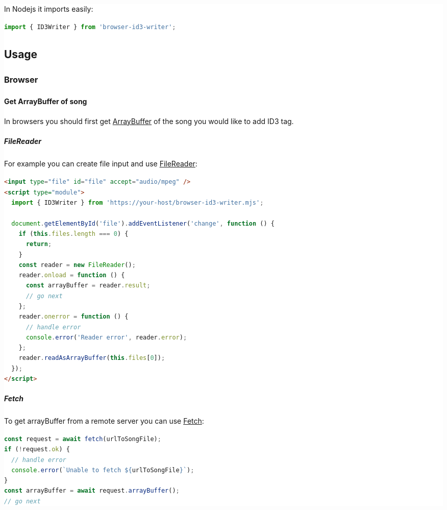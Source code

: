 In Nodejs it imports easily:

```js
import { ID3Writer } from 'browser-id3-writer';
```

## Usage

### Browser

#### Get ArrayBuffer of song

In browsers you should first get
[ArrayBuffer](https://developer.mozilla.org/en-US/docs/Web/JavaScript/Reference/Global_Objects/ArrayBuffer)
of the song you would like to add ID3 tag.

##### FileReader

For example you can create file input and use
[FileReader](https://developer.mozilla.org/en-US/docs/Web/API/FileReader):

```html
<input type="file" id="file" accept="audio/mpeg" />
<script type="module">
  import { ID3Writer } from 'https://your-host/browser-id3-writer.mjs';

  document.getElementById('file').addEventListener('change', function () {
    if (this.files.length === 0) {
      return;
    }
    const reader = new FileReader();
    reader.onload = function () {
      const arrayBuffer = reader.result;
      // go next
    };
    reader.onerror = function () {
      // handle error
      console.error('Reader error', reader.error);
    };
    reader.readAsArrayBuffer(this.files[0]);
  });
</script>
```

##### Fetch

To get arrayBuffer from a remote server you can use
[Fetch](https://developer.mozilla.org/en-US/docs/Web/API/Fetch_API):

```js
const request = await fetch(urlToSongFile);
if (!request.ok) {
  // handle error
  console.error(`Unable to fetch ${urlToSongFile}`);
}
const arrayBuffer = await request.arrayBuffer();
// go next
```


[npm-badge]: https://img.shields.io/npm/v/browser-id3-writer.svg?style=flat-square
[npm]: https://www.npmjs.com/package/browser-id3-writer
